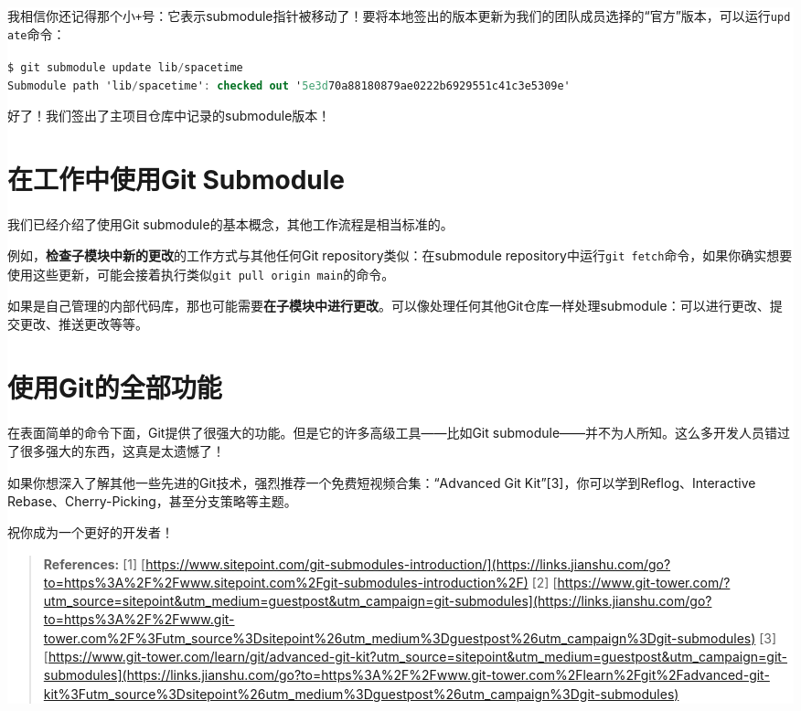 我相信你还记得那个小`+`号：它表示submodule指针被移动了！要将本地签出的版本更新为我们的团队成员选择的“官方”版本，可以运行`update`命令：



```csharp
$ git submodule update lib/spacetime 
Submodule path 'lib/spacetime': checked out '5e3d70a88180879ae0222b6929551c41c3e5309e'
```

好了！我们签出了主项目仓库中记录的submodule版本！

# 在工作中使用Git Submodule

我们已经介绍了使用Git submodule的基本概念，其他工作流程是相当标准的。

例如，**检查子模块中新的更改**的工作方式与其他任何Git repository类似：在submodule repository中运行`git fetch`命令，如果你确实想要使用这些更新，可能会接着执行类似`git pull origin main`的命令。

如果是自己管理的内部代码库，那也可能需要**在子模块中进行更改**。可以像处理任何其他Git仓库一样处理submodule：可以进行更改、提交更改、推送更改等等。

# 使用Git的全部功能

在表面简单的命令下面，Git提供了很强大的功能。但是它的许多高级工具——比如Git submodule——并不为人所知。这么多开发人员错过了很多强大的东西，这真是太遗憾了！

如果你想深入了解其他一些先进的Git技术，强烈推荐一个免费短视频合集：“Advanced Git Kit”[3]，你可以学到Reflog、Interactive Rebase、Cherry-Picking，甚至分支策略等主题。

祝你成为一个更好的开发者！

> **References:**
> [1] [https://www.sitepoint.com/git-submodules-introduction/](https://links.jianshu.com/go?to=https%3A%2F%2Fwww.sitepoint.com%2Fgit-submodules-introduction%2F)
> [2] [https://www.git-tower.com/?utm_source=sitepoint&utm_medium=guestpost&utm_campaign=git-submodules](https://links.jianshu.com/go?to=https%3A%2F%2Fwww.git-tower.com%2F%3Futm_source%3Dsitepoint%26utm_medium%3Dguestpost%26utm_campaign%3Dgit-submodules)
> [3] [https://www.git-tower.com/learn/git/advanced-git-kit?utm_source=sitepoint&utm_medium=guestpost&utm_campaign=git-submodules](https://links.jianshu.com/go?to=https%3A%2F%2Fwww.git-tower.com%2Flearn%2Fgit%2Fadvanced-git-kit%3Futm_source%3Dsitepoint%26utm_medium%3Dguestpost%26utm_campaign%3Dgit-submodules)